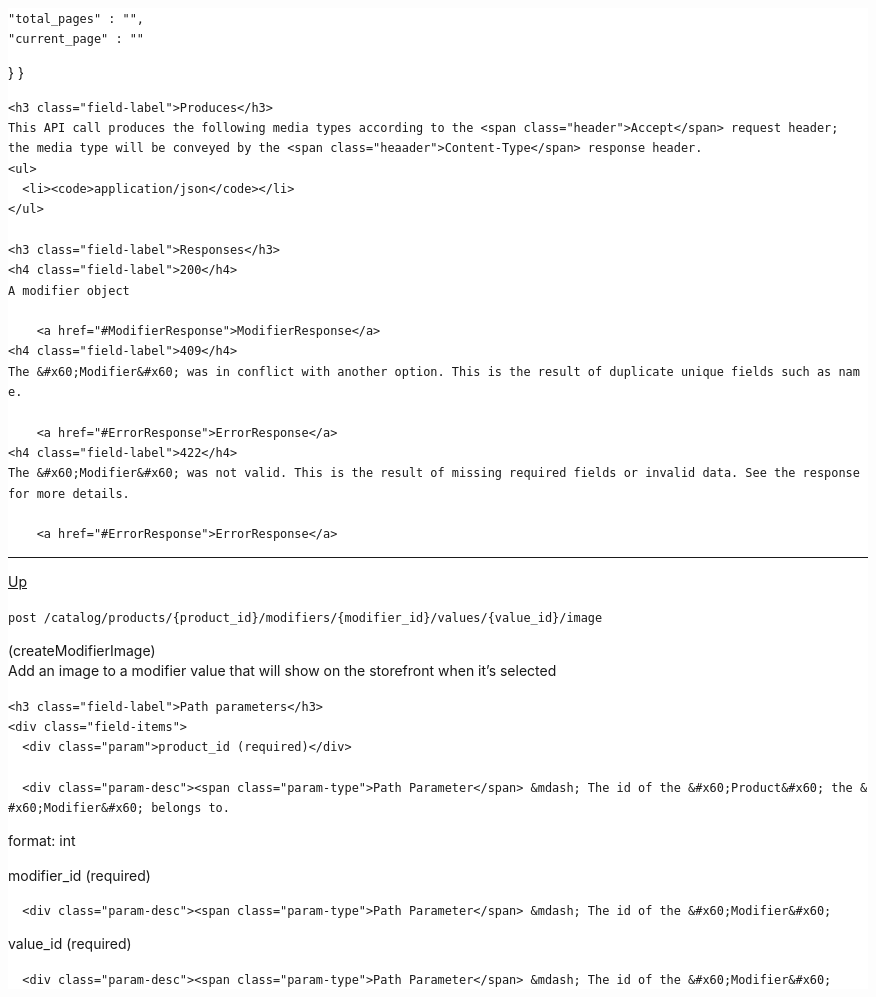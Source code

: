     "total_pages" : "",
    "current_page" : ""
  }
}</code></pre>

    <h3 class="field-label">Produces</h3>
    This API call produces the following media types according to the <span class="header">Accept</span> request header;
    the media type will be conveyed by the <span class="heaader">Content-Type</span> response header.
    <ul>
      <li><code>application/json</code></li>
    </ul>

    <h3 class="field-label">Responses</h3>
    <h4 class="field-label">200</h4>
    A modifier object

        <a href="#ModifierResponse">ModifierResponse</a>
    <h4 class="field-label">409</h4>
    The &#x60;Modifier&#x60; was in conflict with another option. This is the result of duplicate unique fields such as name.

        <a href="#ErrorResponse">ErrorResponse</a>
    <h4 class="field-label">422</h4>
    The &#x60;Modifier&#x60; was not valid. This is the result of missing required fields or invalid data. See the response for more details.

        <a href="#ErrorResponse">ErrorResponse</a>
  </div> 
  <hr/>
  <div class="method"><a name="createModifierImage"/>
    <div class="method-path">
    <a class="up" href="#__Methods">Up</a>
    <pre class="post"><code class="huge"><span class="http-method">post</span> /catalog/products/{product_id}/modifiers/{modifier_id}/values/{value_id}/image</code></pre></div>
    <div class="method-summary"> (<span class="nickname">createModifierImage</span>)</div>
    <div class="method-notes">Add an image to a modifier value that will show on the storefront when it’s selected</div>

    <h3 class="field-label">Path parameters</h3>
    <div class="field-items">
      <div class="param">product_id (required)</div>

      <div class="param-desc"><span class="param-type">Path Parameter</span> &mdash; The id of the &#x60;Product&#x60; the &#x60;Modifier&#x60; belongs to.
 format: int</div><div class="param">modifier_id (required)</div>

      <div class="param-desc"><span class="param-type">Path Parameter</span> &mdash; The id of the &#x60;Modifier&#x60;
 </div><div class="param">value_id (required)</div>

      <div class="param-desc"><span class="param-type">Path Parameter</span> &mdash; The id of the &#x60;Modifier&#x60;
 </div>
    </div>  <!-- field-items -->

